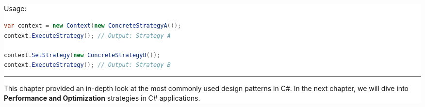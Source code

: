   Usage:

  ```csharp
  var context = new Context(new ConcreteStrategyA());
  context.ExecuteStrategy(); // Output: Strategy A

  context.SetStrategy(new ConcreteStrategyB());
  context.ExecuteStrategy(); // Output: Strategy B
  ```

---

This chapter provided an in-depth look at the most commonly used design patterns in C#. In the next chapter, we will dive into **Performance and Optimization** strategies in C# applications.
